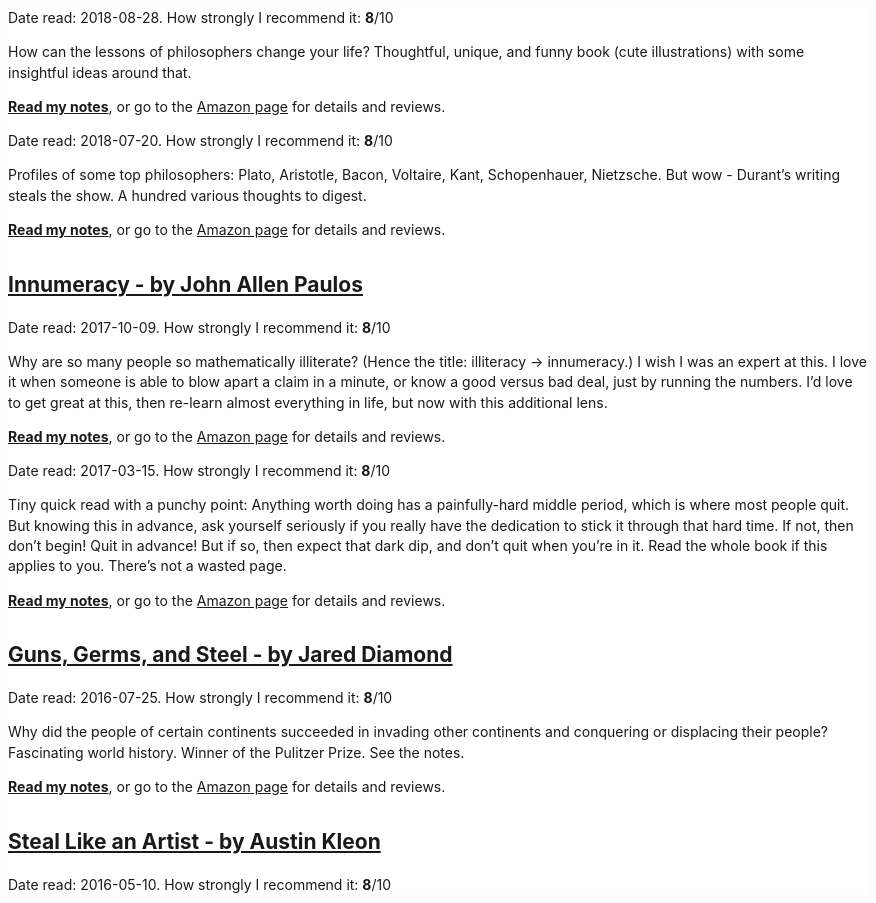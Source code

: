 Date read: 2018-08-28. How strongly I recommend it: **8**/10

How can the lessons of philosophers change your life? Thoughtful, unique, and funny book (cute illustrations) with some insightful ideas around that.

**[Read my notes](https://sive.rs/book/ConsolationsOfPhilosophy)**, or go to the [Amazon page](https://www.amazon.com/dp/0679779175?tag=sivers-20) for details and reviews.

Date read: 2018-07-20. How strongly I recommend it: **8**/10

Profiles of some top philosophers: Plato, Aristotle, Bacon, Voltaire, Kant, Schopenhauer, Nietzsche. But wow - Durant’s writing steals the show. A hundred various thoughts to digest.

**[Read my notes](https://sive.rs/book/StoryOfPhilosophy)**, or go to the [Amazon page](https://www.amazon.com/dp/0671739166?tag=sivers-20) for details and reviews.

## [Innumeracy - by John Allen Paulos](https://sive.rs/book/Innumeracy)

Date read: 2017-10-09. How strongly I recommend it: **8**/10

Why are so many people so mathematically illiterate? (Hence the title: illiteracy → innumeracy.) I wish I was an expert at this. I love it when someone is able to blow apart a claim in a minute, or know a good versus bad deal, just by running the numbers. I’d love to get great at this, then re-learn almost everything in life, but now with this additional lens.

**[Read my notes](https://sive.rs/book/Innumeracy)**, or go to the [Amazon page](https://www.amazon.com/dp/0809058405?tag=sivers-20) for details and reviews.

Date read: 2017-03-15. How strongly I recommend it: **8**/10

Tiny quick read with a punchy point: Anything worth doing has a painfully-hard middle period, which is where most people quit. But knowing this in advance, ask yourself seriously if you really have the dedication to stick it through that hard time. If not, then don’t begin! Quit in advance! But if so, then expect that dark dip, and don’t quit when you’re in it. Read the whole book if this applies to you. There’s not a wasted page.

**[Read my notes](https://sive.rs/book/Dip)**, or go to the [Amazon page](https://www.amazon.com/dp/1591841666?tag=sivers-20) for details and reviews.

## [Guns, Germs, and Steel - by Jared Diamond](https://sive.rs/book/GunsGermsSteel)

Date read: 2016-07-25. How strongly I recommend it: **8**/10

Why did the people of certain continents succeeded in invading other continents and conquering or displacing their people? Fascinating world history. Winner of the Pulitzer Prize. See the notes.

**[Read my notes](https://sive.rs/book/GunsGermsSteel)**, or go to the [Amazon page](https://www.amazon.com/dp/0393061310?tag=sivers-20) for details and reviews.

## [Steal Like an Artist - by Austin Kleon](https://sive.rs/book/StealLikeAnArtist)

Date read: 2016-05-10. How strongly I recommend it: **8**/10

